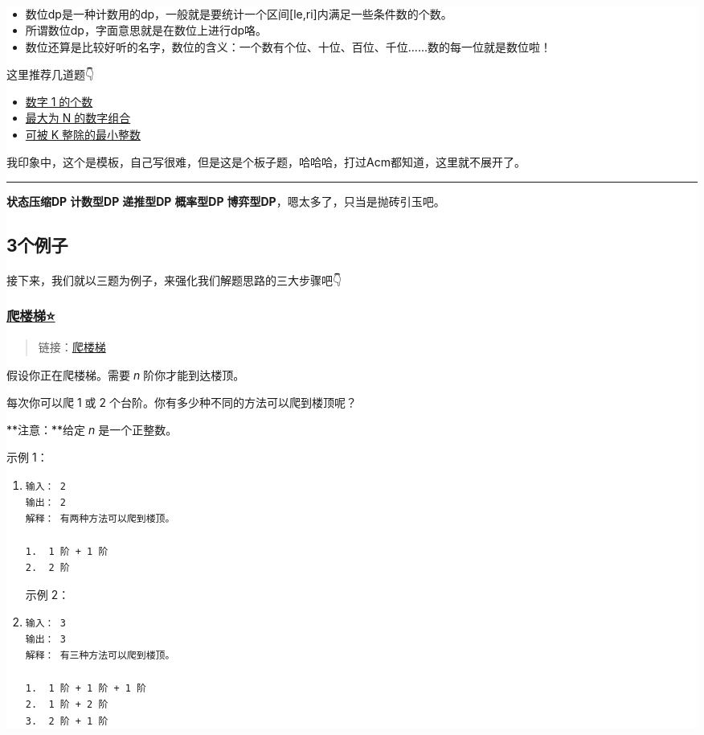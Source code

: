 
- 数位dp是一种计数用的dp，一般就是要统计一个区间[le,ri]内满足一些条件数的个数。
- 所谓数位dp，字面意思就是在数位上进行dp咯。
- 数位还算是比较好听的名字，数位的含义：一个数有个位、十位、百位、千位......数的每一位就是数位啦！



这里推荐几道题👇

- [数字 1 的个数](https://leetcode-cn.com/problems/number-of-digit-one/)
- [最大为 N 的数字组合](https://leetcode-cn.com/problems/numbers-at-most-n-given-digit-set/)
- [可被 K 整除的最小整数](https://leetcode-cn.com/problems/smallest-integer-divisible-by-k/)





我印象中，这个是模板，自己写很难，但是这是个板子题，哈哈哈，打过Acm都知道，这里就不展开了。



------

**状态压缩DP** **计数型DP** **递推型DP** **概率型DP** **博弈型DP**，嗯太多了，只当是抛砖引玉吧。





## 3个例子

接下来，我们就以三题为例子，来强化我们解题思路的三大步骤吧👇





### [爬楼梯⭐](https://leetcode-cn.com/problems/climbing-stairs/)



> 链接：[爬楼梯](https://leetcode-cn.com/problems/climbing-stairs/)



假设你正在爬楼梯。需要 *n* 阶你才能到达楼顶。

每次你可以爬 1 或 2 个台阶。你有多少种不同的方法可以爬到楼顶呢？

**注意：**给定 *n* 是一个正整数。

示例 1：

1. ```
   输入： 2
   输出： 2
   解释： 有两种方法可以爬到楼顶。
   
   1.  1 阶 + 1 阶
   2.  2 阶
   ```

   示例 2：

1. ```
   输入： 3
   输出： 3
   解释： 有三种方法可以爬到楼顶。
   
   1.  1 阶 + 1 阶 + 1 阶
   2.  1 阶 + 2 阶
   3.  2 阶 + 1 阶
   ```
